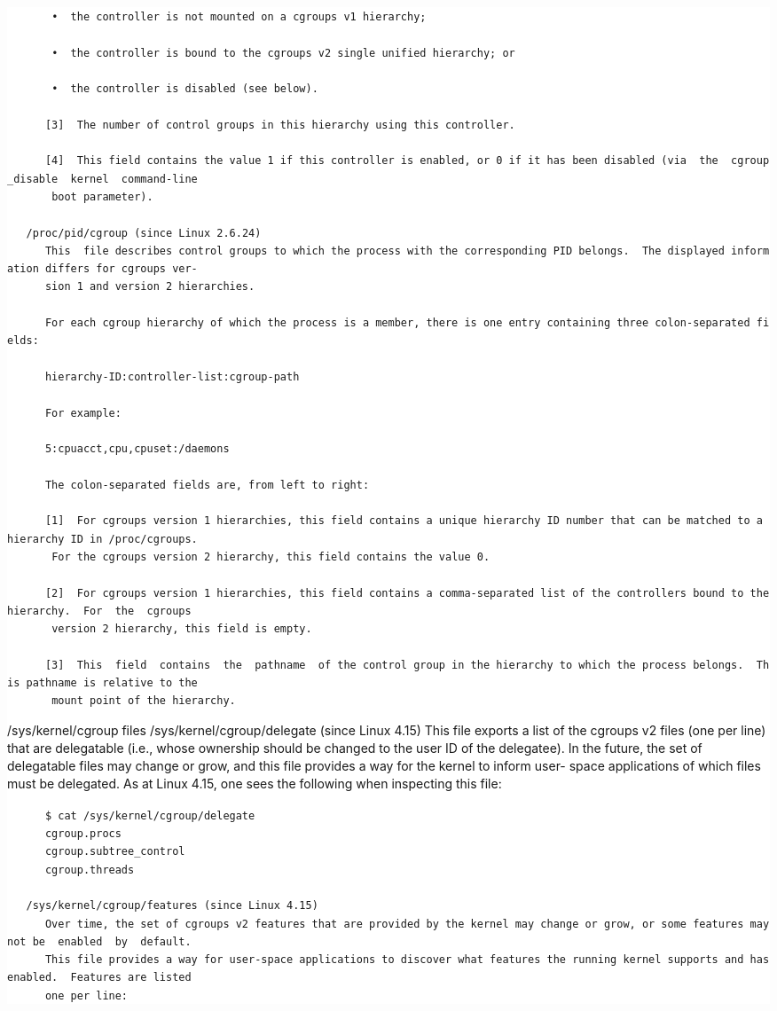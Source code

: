 		   •  the controller is not mounted on a cgroups v1 hierarchy;

		   •  the controller is bound to the cgroups v2 single unified hierarchy; or

		   •  the controller is disabled (see below).

	      [3]  The number of control groups in this hierarchy using this controller.

	      [4]  This field contains the value 1 if this controller is enabled, or 0 if it has been disabled (via  the  cgroup_disable  kernel  command-line
		   boot parameter).

       /proc/pid/cgroup (since Linux 2.6.24)
	      This  file describes control groups to which the process with the corresponding PID belongs.  The displayed information differs for cgroups ver‐
	      sion 1 and version 2 hierarchies.

	      For each cgroup hierarchy of which the process is a member, there is one entry containing three colon-separated fields:

		  hierarchy-ID:controller-list:cgroup-path

	      For example:

		  5:cpuacct,cpu,cpuset:/daemons

	      The colon-separated fields are, from left to right:

	      [1]  For cgroups version 1 hierarchies, this field contains a unique hierarchy ID number that can be matched to a hierarchy ID in /proc/cgroups.
		   For the cgroups version 2 hierarchy, this field contains the value 0.

	      [2]  For cgroups version 1 hierarchies, this field contains a comma-separated list of the controllers bound to the hierarchy.  For  the  cgroups
		   version 2 hierarchy, this field is empty.

	      [3]  This	 field	contains  the  pathname	 of the control group in the hierarchy to which the process belongs.  This pathname is relative to the
		   mount point of the hierarchy.

   /sys/kernel/cgroup files
       /sys/kernel/cgroup/delegate (since Linux 4.15)
	      This file exports a list of the cgroups v2 files (one per line) that are delegatable (i.e., whose ownership should be changed to the user ID  of
	      the  delegatee).	 In  the  future, the set of delegatable files may change or grow, and this file provides a way for the kernel to inform user-
	      space applications of which files must be delegated.  As at Linux 4.15, one sees the following when inspecting this file:

		  $ cat /sys/kernel/cgroup/delegate
		  cgroup.procs
		  cgroup.subtree_control
		  cgroup.threads

       /sys/kernel/cgroup/features (since Linux 4.15)
	      Over time, the set of cgroups v2 features that are provided by the kernel may change or grow, or some features may not be	 enabled  by  default.
	      This file provides a way for user-space applications to discover what features the running kernel supports and has enabled.  Features are listed
	      one per line:
